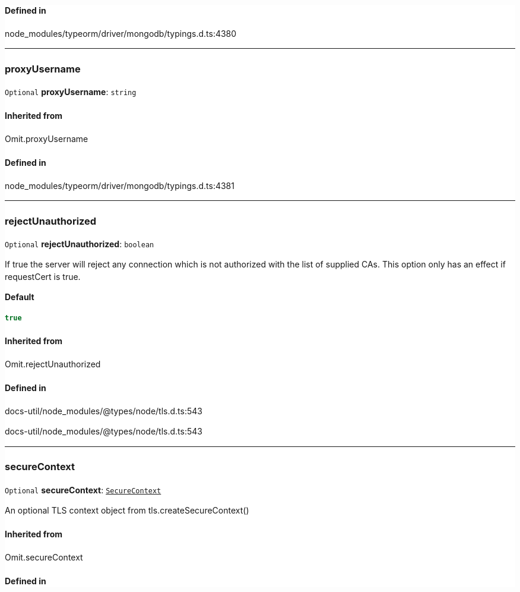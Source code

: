 #### Defined in

node_modules/typeorm/driver/mongodb/typings.d.ts:4380

___

### proxyUsername

 `Optional` **proxyUsername**: `string`

#### Inherited from

Omit.proxyUsername

#### Defined in

node_modules/typeorm/driver/mongodb/typings.d.ts:4381

___

### rejectUnauthorized

 `Optional` **rejectUnauthorized**: `boolean`

If true the server will reject any connection which is not
authorized with the list of supplied CAs. This option only has an
effect if requestCert is true.

**Default**

```ts
true
```

#### Inherited from

Omit.rejectUnauthorized

#### Defined in

docs-util/node_modules/@types/node/tls.d.ts:543

docs-util/node_modules/@types/node/tls.d.ts:543

___

### secureContext

 `Optional` **secureContext**: [`SecureContext`](SecureContext.md)

An optional TLS context object from tls.createSecureContext()

#### Inherited from

Omit.secureContext

#### Defined in
